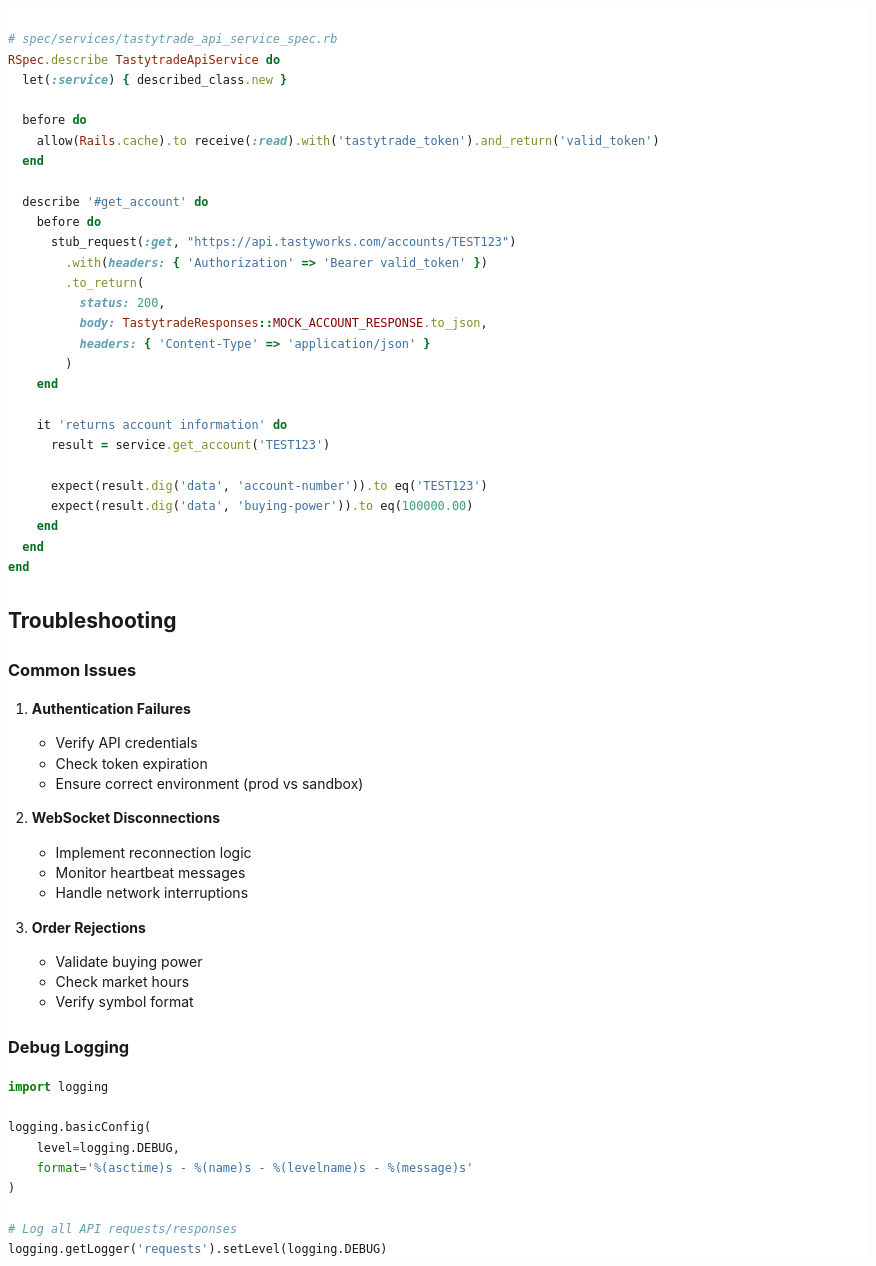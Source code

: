 ```ruby

# spec/services/tastytrade_api_service_spec.rb  
RSpec.describe TastytradeApiService do
  let(:service) { described_class.new }
  
  before do
    allow(Rails.cache).to receive(:read).with('tastytrade_token').and_return('valid_token')
  end
  
  describe '#get_account' do
    before do
      stub_request(:get, "https://api.tastyworks.com/accounts/TEST123")
        .with(headers: { 'Authorization' => 'Bearer valid_token' })
        .to_return(
          status: 200,
          body: TastytradeResponses::MOCK_ACCOUNT_RESPONSE.to_json,
          headers: { 'Content-Type' => 'application/json' }
        )
    end
    
    it 'returns account information' do
      result = service.get_account('TEST123')
      
      expect(result.dig('data', 'account-number')).to eq('TEST123')
      expect(result.dig('data', 'buying-power')).to eq(100000.00)
    end
  end
end
```

## Troubleshooting

### Common Issues

1. **Authentication Failures**
   - Verify API credentials
   - Check token expiration
   - Ensure correct environment (prod vs sandbox)

2. **WebSocket Disconnections**
   - Implement reconnection logic
   - Monitor heartbeat messages
   - Handle network interruptions

3. **Order Rejections**
   - Validate buying power
   - Check market hours
   - Verify symbol format

### Debug Logging
```python
import logging

logging.basicConfig(
    level=logging.DEBUG,
    format='%(asctime)s - %(name)s - %(levelname)s - %(message)s'
)

# Log all API requests/responses
logging.getLogger('requests').setLevel(logging.DEBUG)
```
